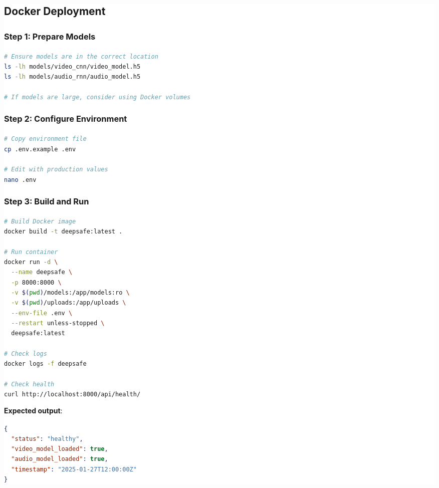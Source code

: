 ## Docker Deployment

### Step 1: Prepare Models

```bash
# Ensure models are in the correct location
ls -lh models/video_cnn/video_model.h5
ls -lh models/audio_rnn/audio_model.h5

# If models are large, consider using Docker volumes
```

### Step 2: Configure Environment

```bash
# Copy environment file
cp .env.example .env

# Edit with production values
nano .env
```

### Step 3: Build and Run

```bash
# Build Docker image
docker build -t deepsafe:latest .

# Run container
docker run -d \
  --name deepsafe \
  -p 8000:8000 \
  -v $(pwd)/models:/app/models:ro \
  -v $(pwd)/uploads:/app/uploads \
  --env-file .env \
  --restart unless-stopped \
  deepsafe:latest

# Check logs
docker logs -f deepsafe

# Check health
curl http://localhost:8000/api/health/
```

**Expected output**:
```json
{
  "status": "healthy",
  "video_model_loaded": true,
  "audio_model_loaded": true,
  "timestamp": "2025-01-27T12:00:00Z"
}
```
